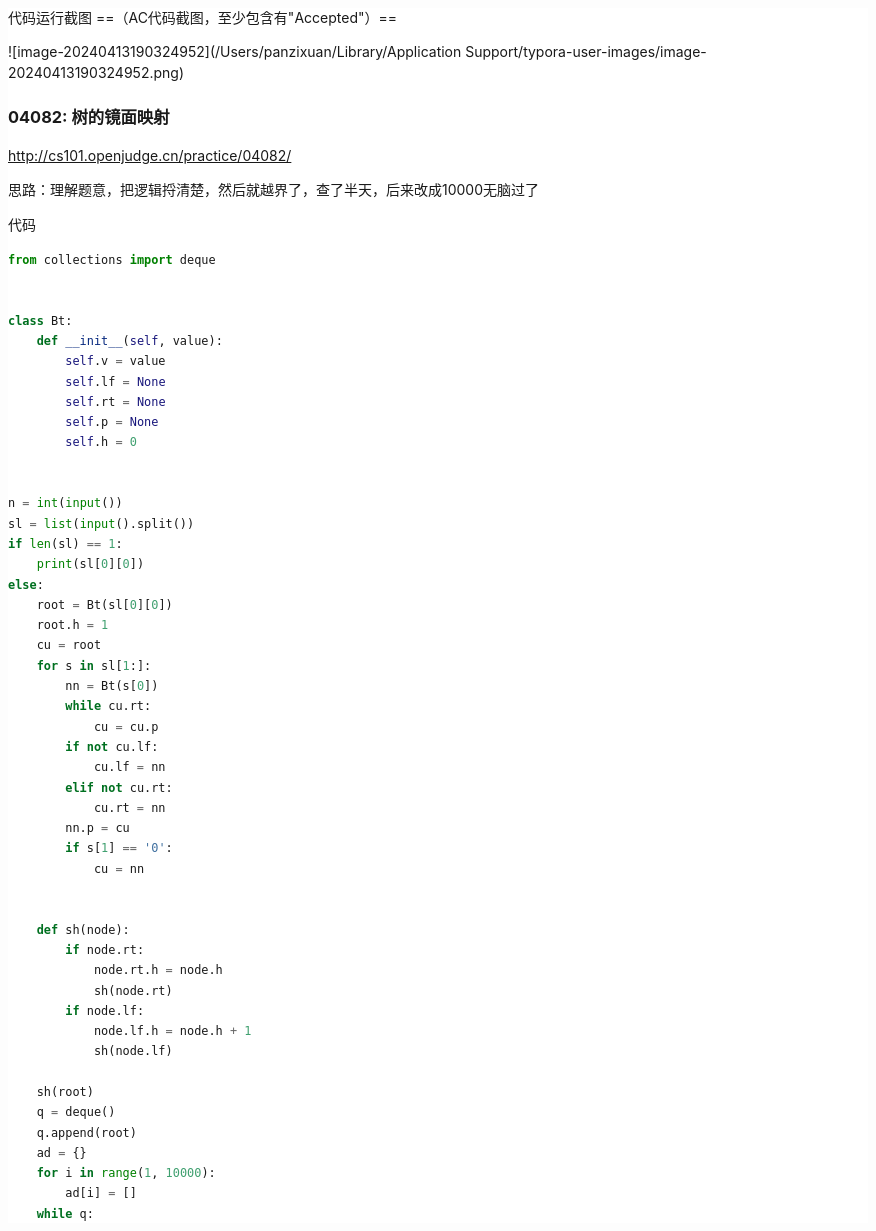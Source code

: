 

代码运行截图 ==（AC代码截图，至少包含有"Accepted"）==

![image-20240413190324952](/Users/panzixuan/Library/Application Support/typora-user-images/image-20240413190324952.png)



### 04082: 树的镜面映射

http://cs101.openjudge.cn/practice/04082/



思路：理解题意，把逻辑捋清楚，然后就越界了，查了半天，后来改成10000无脑过了



代码

```python
from collections import deque


class Bt:
    def __init__(self, value):
        self.v = value
        self.lf = None
        self.rt = None
        self.p = None
        self.h = 0


n = int(input())
sl = list(input().split())
if len(sl) == 1:
    print(sl[0][0])
else:
    root = Bt(sl[0][0])
    root.h = 1
    cu = root
    for s in sl[1:]:
        nn = Bt(s[0])
        while cu.rt:
            cu = cu.p
        if not cu.lf:
            cu.lf = nn
        elif not cu.rt:
            cu.rt = nn
        nn.p = cu
        if s[1] == '0':
            cu = nn


    def sh(node):
        if node.rt:
            node.rt.h = node.h
            sh(node.rt)
        if node.lf:
            node.lf.h = node.h + 1
            sh(node.lf)

    sh(root)
    q = deque()
    q.append(root)
    ad = {}
    for i in range(1, 10000):
        ad[i] = []
    while q:
```